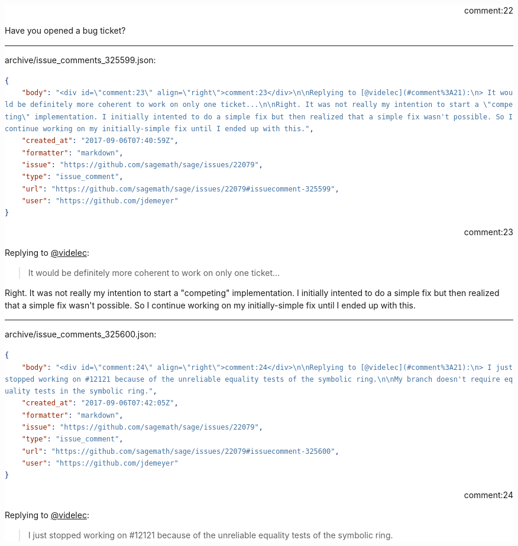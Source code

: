 <div id="comment:22" align="right">comment:22</div>

Have you opened a bug ticket?



---

archive/issue_comments_325599.json:
```json
{
    "body": "<div id=\"comment:23\" align=\"right\">comment:23</div>\n\nReplying to [@videlec](#comment%3A21):\n> It would be definitely more coherent to work on only one ticket...\n\nRight. It was not really my intention to start a \"competing\" implementation. I initially intented to do a simple fix but then realized that a simple fix wasn't possible. So I continue working on my initially-simple fix until I ended up with this.",
    "created_at": "2017-09-06T07:40:59Z",
    "formatter": "markdown",
    "issue": "https://github.com/sagemath/sage/issues/22079",
    "type": "issue_comment",
    "url": "https://github.com/sagemath/sage/issues/22079#issuecomment-325599",
    "user": "https://github.com/jdemeyer"
}
```

<div id="comment:23" align="right">comment:23</div>

Replying to [@videlec](#comment%3A21):
> It would be definitely more coherent to work on only one ticket...

Right. It was not really my intention to start a "competing" implementation. I initially intented to do a simple fix but then realized that a simple fix wasn't possible. So I continue working on my initially-simple fix until I ended up with this.



---

archive/issue_comments_325600.json:
```json
{
    "body": "<div id=\"comment:24\" align=\"right\">comment:24</div>\n\nReplying to [@videlec](#comment%3A21):\n> I just stopped working on #12121 because of the unreliable equality tests of the symbolic ring.\n\nMy branch doesn't require equality tests in the symbolic ring.",
    "created_at": "2017-09-06T07:42:05Z",
    "formatter": "markdown",
    "issue": "https://github.com/sagemath/sage/issues/22079",
    "type": "issue_comment",
    "url": "https://github.com/sagemath/sage/issues/22079#issuecomment-325600",
    "user": "https://github.com/jdemeyer"
}
```

<div id="comment:24" align="right">comment:24</div>

Replying to [@videlec](#comment%3A21):
> I just stopped working on #12121 because of the unreliable equality tests of the symbolic ring.
